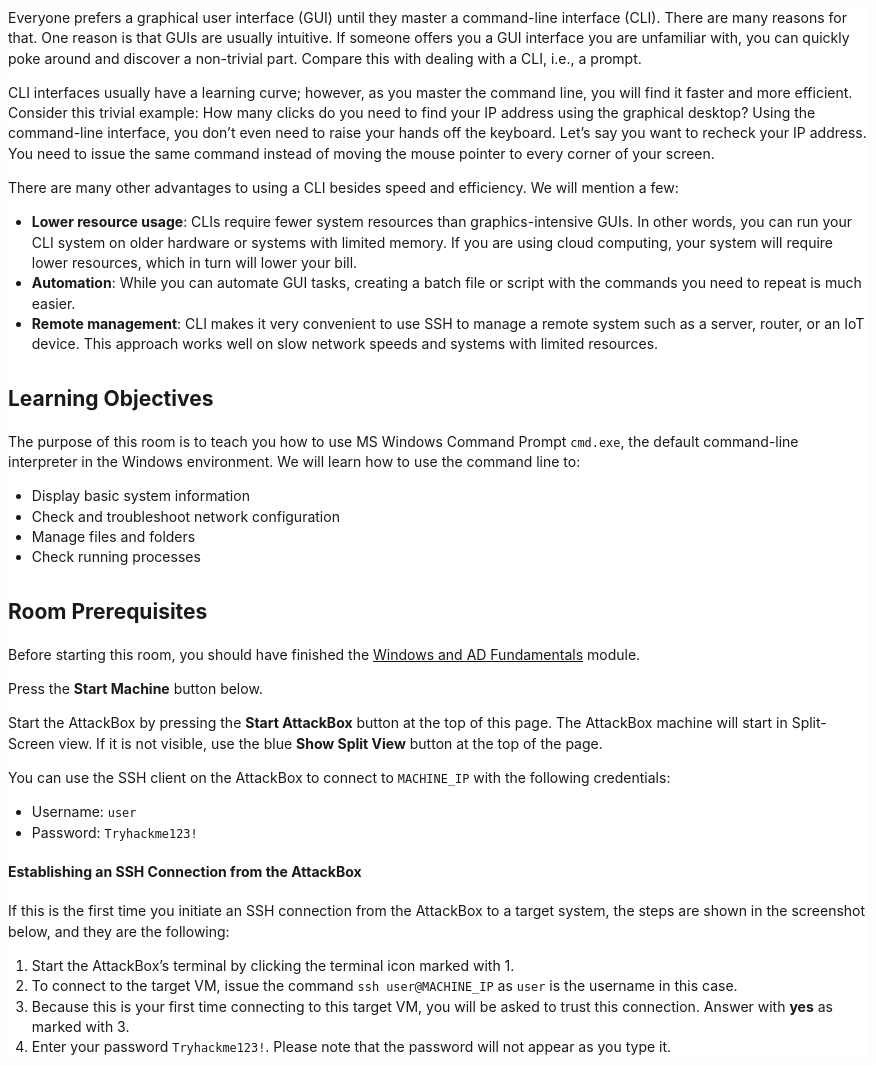 Everyone prefers a graphical user interface (GUI) until they master a command-line interface (CLI). There are many reasons for that. One reason is that GUIs are usually intuitive. If someone offers you a GUI interface you are unfamiliar with, you can quickly poke around and discover a non-trivial part. Compare this with dealing with a CLI, i.e., a prompt.

CLI interfaces usually have a learning curve; however, as you master the command line, you will find it faster and more efficient. Consider this trivial example: How many clicks do you need to find your IP address using the graphical desktop? Using the command-line interface, you don’t even need to raise your hands off the keyboard. Let’s say you want to recheck your IP address. You need to issue the same command instead of moving the mouse pointer to every corner of your screen.

There are many other advantages to using a CLI besides speed and efficiency. We will mention a few:

- **Lower resource usage**: CLIs require fewer system resources than graphics-intensive GUIs. In other words, you can run your CLI system on older hardware or systems with limited memory. If you are using cloud computing, your system will require lower resources, which in turn will lower your bill.
- **Automation**: While you can automate GUI tasks, creating a batch file or script with the commands you need to repeat is much easier.
- **Remote management**: CLI makes it very convenient to use SSH to manage a remote system such as a server, router, or an IoT device. This approach works well on slow network speeds and systems with limited resources.
## Learning Objectives

The purpose of this room is to teach you how to use MS Windows Command Prompt `cmd.exe`, the default command-line interpreter in the Windows environment. We will learn how to use the command line to:

- Display basic system information
- Check and troubleshoot network configuration
- Manage files and folders
- Check running processes
## Room Prerequisites

Before starting this room, you should have finished the [Windows and AD Fundamentals](https://tryhackme.com/module/windows-and-active-directory-fundamentals) module.

Press the **Start Machine** button below.

Start the AttackBox by pressing the **Start AttackBox** button at the top of this page. The AttackBox machine will start in Split-Screen view. If it is not visible, use the blue **Show Split View** button at the top of the page.

You can use the SSH client on the AttackBox to connect to `MACHINE_IP` with the following credentials:

- Username: `user`
- Password: `Tryhackme123!`

#### Establishing an SSH Connection from the AttackBox

If this is the first time you initiate an SSH connection from the AttackBox to a target system, the steps are shown in the screenshot below, and they are the following:

1. Start the AttackBox’s terminal by clicking the terminal icon marked with 1.
2. To connect to the target VM, issue the command `ssh user@MACHINE_IP` as `user` is the username in this case.
3. Because this is your first time connecting to this target VM, you will be asked to trust this connection. Answer with **yes** as marked with 3.
4. Enter your password `Tryhackme123!`. Please note that the password will not appear as you type it.

